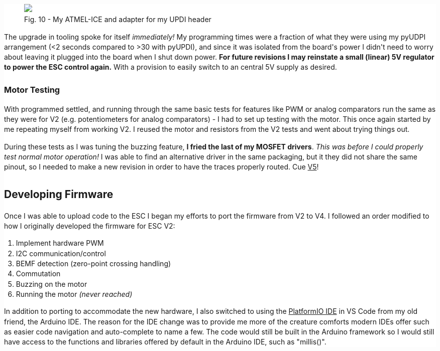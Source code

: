 <figure>
<img src="/images/esc-v4-amtel-ice-udpi.jpg">
<figcaption>Fig. 10 - My ATMEL-ICE and adapter for my UPDI header</figcaption>
</figure>

The upgrade in tooling spoke for itself *immediately!* My programming times were a fraction of what they were using my pyUDPI 
arrangement (<2 seconds compared to >30 with pyUPDI), and since it was isolated from the board's power I didn't need to worry 
about leaving it plugged into the board when I shut down power. **For future revisions I may reinstate a small (linear) 5V 
regulator to power the ESC control again.** With a provision to easily switch to an central 5V supply as desired.

### Motor Testing

With programmed settled, and running through the same basic tests for features like PWM or analog comparators run the same as 
they were for V2 (e.g. potentiometers for analog comparators) - I had to set up testing with the motor. This once again 
started by me repeating myself from working V2. I reused the motor and resistors from the V2 tests and went about trying 
things out.

During these tests as I was tuning the buzzing feature, **I fried the last of my MOSFET drivers**. *This was before I could 
properly test normal motor operation!* I was able to find an alternative driver in the same packaging, but it they did not 
share the same pinout, so I needed to make a new revision in order to have the traces properly routed. Cue [V5](../esc-v5)!

## Developing Firmware

Once I was able to upload code to the ESC I began my efforts to port the firmware from V2 to V4. I followed an order modified 
to how I originally developed the firmware for ESC V2:

1. Implement hardware PWM
2. I2C communication/control
3. BEMF detection (zero-point crossing handling)
4. Commutation
5. Buzzing on the motor
6. Running the motor *(never reached)*

In addition to porting to accommodate the new hardware, I also switched to using the [PlatformIO IDE](https://platformio.org/) 
in VS Code from my old friend, the Arduino IDE. The reason for the IDE change was to provide me more of the creature comforts 
modern IDEs offer such as easier code navigation and auto-complete to name a few. The code would still be built in the Arduino 
framework so I would still have access to the functions and libraries offered by default in the Arduino IDE, such as "millis()".
